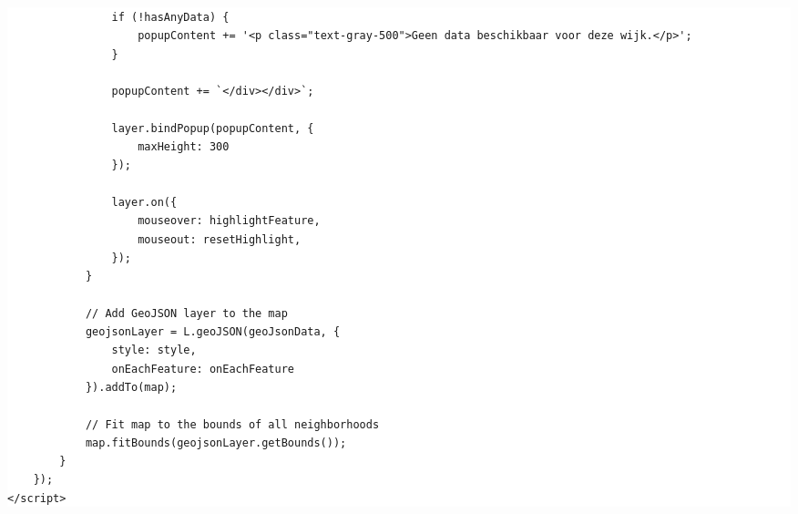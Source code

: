                     if (!hasAnyData) {
                        popupContent += '<p class="text-gray-500">Geen data beschikbaar voor deze wijk.</p>';
                    }

                    popupContent += `</div></div>`;
                    
                    layer.bindPopup(popupContent, {
                        maxHeight: 300
                    });

                    layer.on({
                        mouseover: highlightFeature,
                        mouseout: resetHighlight,
                    });
                }

                // Add GeoJSON layer to the map
                geojsonLayer = L.geoJSON(geoJsonData, {
                    style: style,
                    onEachFeature: onEachFeature
                }).addTo(map);
                
                // Fit map to the bounds of all neighborhoods
                map.fitBounds(geojsonLayer.getBounds());
            }
        });
    </script>

</body>
</html>
